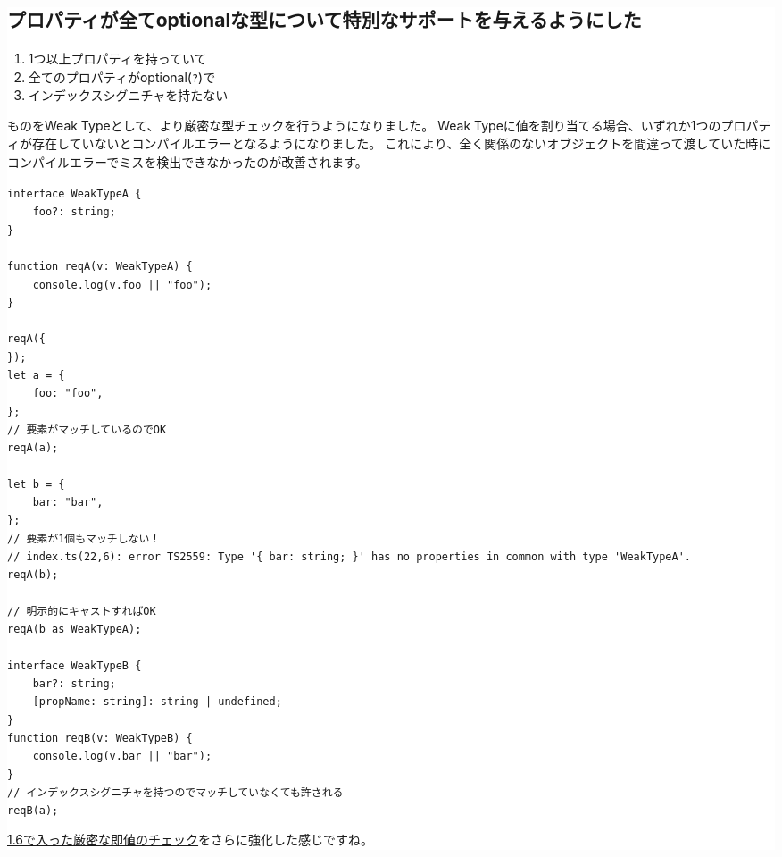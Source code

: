 ## プロパティが全てoptionalな型について特別なサポートを与えるようにした

1. 1つ以上プロパティを持っていて
2. 全てのプロパティがoptional(`?`)で
3. インデックスシグニチャを持たない

ものをWeak Typeとして、より厳密な型チェックを行うようになりました。
Weak Typeに値を割り当てる場合、いずれか1つのプロパティが存在していないとコンパイルエラーとなるようになりました。
これにより、全く関係のないオブジェクトを間違って渡していた時にコンパイルエラーでミスを検出できなかったのが改善されます。

```
interface WeakTypeA {
    foo?: string;
}

function reqA(v: WeakTypeA) {
    console.log(v.foo || "foo");
}

reqA({
});
let a = {
    foo: "foo",
};
// 要素がマッチしているのでOK
reqA(a);

let b = {
    bar: "bar",
};
// 要素が1個もマッチしない！
// index.ts(22,6): error TS2559: Type '{ bar: string; }' has no properties in common with type 'WeakTypeA'.
reqA(b);

// 明示的にキャストすればOK
reqA(b as WeakTypeA);

interface WeakTypeB {
    bar?: string;
    [propName: string]: string | undefined;
}
function reqB(v: WeakTypeB) {
    console.log(v.bar || "bar");
}
// インデックスシグニチャを持つのでマッチしていなくても許される
reqB(a);
```
[1.6で入った厳密な即値のチェック](http://qiita.com/vvakame/items/072fa78f9fe496edd1f0#%E3%82%88%E3%82%8A%E5%8E%B3%E5%AF%86%E3%81%AA%E5%8D%B3%E5%80%A4%E3%82%AA%E3%83%96%E3%82%B8%E3%82%A7%E3%82%AF%E3%83%88%E3%83%AA%E3%83%86%E3%83%A9%E3%83%AB%E3%81%AE%E3%83%81%E3%82%A7%E3%83%83%E3%82%AF)をさらに強化した感じですね。
